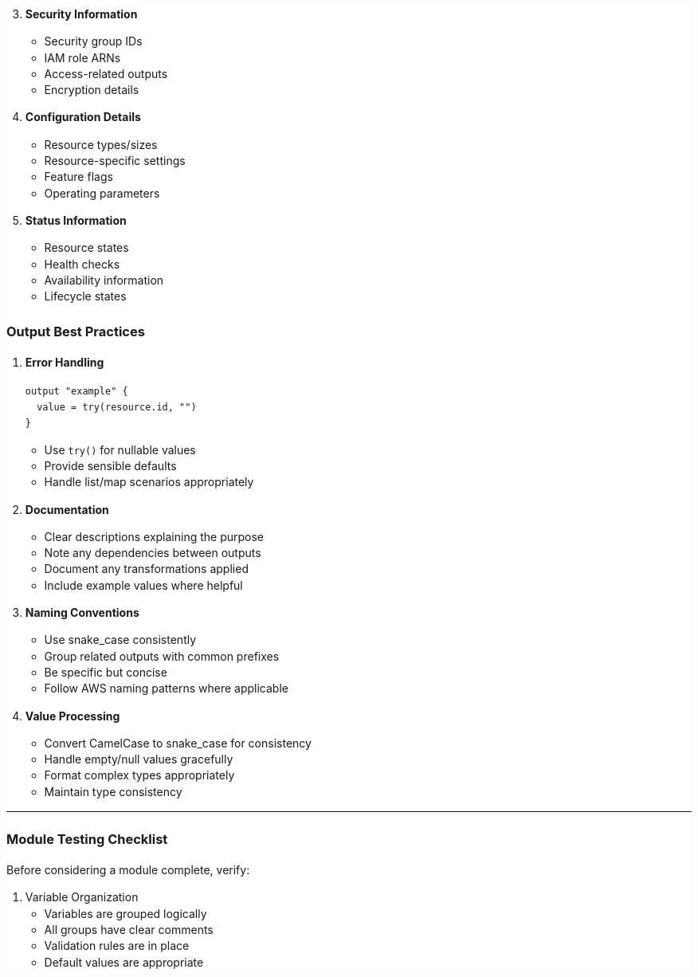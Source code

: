 3. **Security Information**
   - Security group IDs
   - IAM role ARNs
   - Access-related outputs
   - Encryption details

4. **Configuration Details**
   - Resource types/sizes
   - Resource-specific settings
   - Feature flags
   - Operating parameters

5. **Status Information**
   - Resource states
   - Health checks
   - Availability information
   - Lifecycle states

### **Output Best Practices**

1. **Error Handling**
   ```hcl
   output "example" {
     value = try(resource.id, "")
   }
   ```
   - Use `try()` for nullable values
   - Provide sensible defaults
   - Handle list/map scenarios appropriately

2. **Documentation**
   - Clear descriptions explaining the purpose
   - Note any dependencies between outputs
   - Document any transformations applied
   - Include example values where helpful

3. **Naming Conventions**
   - Use snake_case consistently
   - Group related outputs with common prefixes
   - Be specific but concise
   - Follow AWS naming patterns where applicable

4. **Value Processing**
   - Convert CamelCase to snake_case for consistency
   - Handle empty/null values gracefully
   - Format complex types appropriately
   - Maintain type consistency

---

### **Module Testing Checklist**

Before considering a module complete, verify:

1. Variable Organization
   - Variables are grouped logically
   - All groups have clear comments
   - Validation rules are in place
   - Default values are appropriate
